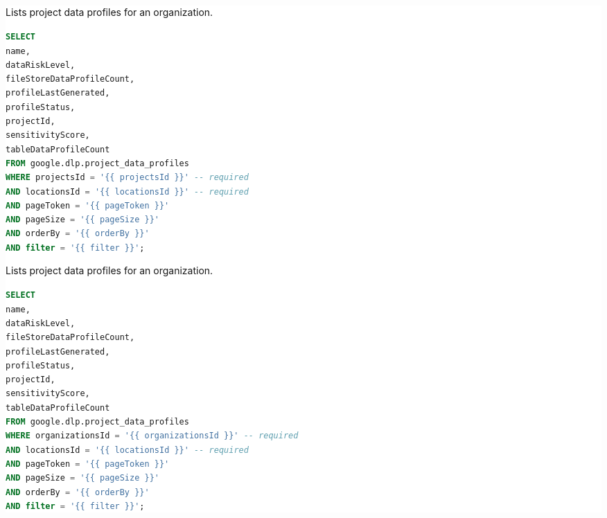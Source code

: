 Lists project data profiles for an organization.

```sql
SELECT
name,
dataRiskLevel,
fileStoreDataProfileCount,
profileLastGenerated,
profileStatus,
projectId,
sensitivityScore,
tableDataProfileCount
FROM google.dlp.project_data_profiles
WHERE projectsId = '{{ projectsId }}' -- required
AND locationsId = '{{ locationsId }}' -- required
AND pageToken = '{{ pageToken }}'
AND pageSize = '{{ pageSize }}'
AND orderBy = '{{ orderBy }}'
AND filter = '{{ filter }}';
```
</TabItem>
<TabItem value="organizations_locations_project_data_profiles_list">

Lists project data profiles for an organization.

```sql
SELECT
name,
dataRiskLevel,
fileStoreDataProfileCount,
profileLastGenerated,
profileStatus,
projectId,
sensitivityScore,
tableDataProfileCount
FROM google.dlp.project_data_profiles
WHERE organizationsId = '{{ organizationsId }}' -- required
AND locationsId = '{{ locationsId }}' -- required
AND pageToken = '{{ pageToken }}'
AND pageSize = '{{ pageSize }}'
AND orderBy = '{{ orderBy }}'
AND filter = '{{ filter }}';
```
</TabItem>
</Tabs>

